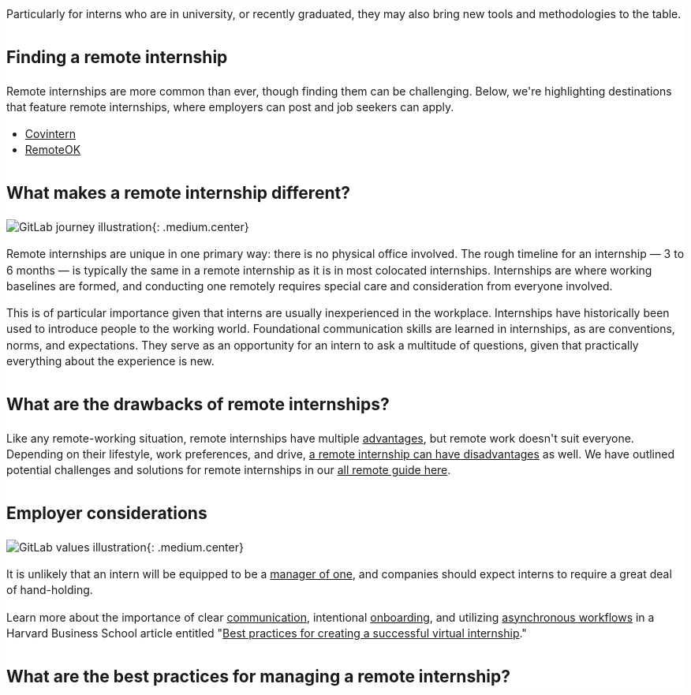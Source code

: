 Particularly for interns who are in university, or recently graduated, they may also bring new tools and methodologies to the table.

## Finding a remote internship

Remote internships are more common than ever, though finding them can be challenging. Below, we're highlighting destinations that feature remote internships, where employers can post and job seekers can apply.

* [Covintern](https://covintern.com/jobs/)
* [RemoteOK](https://remoteok.io/remote-internships)

## What makes a remote internship different?

![GitLab journey illustration](/images/all-remote/gitlab-journey-and-navigation.jpg){: .medium.center}

Remote internships  are unique in one primary way: there is no physical office involved. The rough timeline for an internship — 3 to 6 months — is typically the same in a remote internship as it is in most colocated internships. Internships are where working baselines are formed, and conducting one remotely requires special care and consideration from everyone involved.

This is of particular importance given that interns are usually inexperienced in the workplace. Internships have historically been used to introduce people to the working world. Foundational communication skills are learned in internships, as are conventions, norms, and expectations. They serve as an opportunity for an intern to ask a multitude of questions, given that practically everything about the experience is new.

## What are the drawbacks of remote internships?

Like any remote-working situation, remote internships have multiple [advantages](/company/culture/all-remote/benefits/), but remote work doesn't suit everyone. Depending on their lifestyle, work preferences, and drive, [a remote internship can have disadvantages](/company/culture/all-remote/drawbacks/#remote-work-challenges-and-solutions-for-employees) as well. We have outlined potential challenges and solutions for remote internships in our [all remote guide here](company/culture/all-remote/drawbacks/#remote-work-challenges-and-solutions-for-employees).

## Employer considerations

![GitLab values illustration](/images/all-remote/gitlab-values-tanukis.jpg){: .medium.center}

It is unlikely that an intern will be equipped to be a [manager of one](/handbook/values/#managers-of-one), and companies should expect interns to require a great deal of hand-holding.

Learn more about the importance of clear [communication](/handbook/communication/), intentional [onboarding](/company/culture/all-remote/learning-and-development/#how-do-you-onboard-new-team-members), and utilizing [asynchronous workflows](/company/culture/all-remote/asynchronous/) in a Harvard Business School article entitled "[Best practices for creating a successful virtual internship](https://www.hbs.edu/recruiting/blog/post/best-practices-for-creating-a-successful-virtual-internship)."

## What are the best practices for managing a remote internship?

